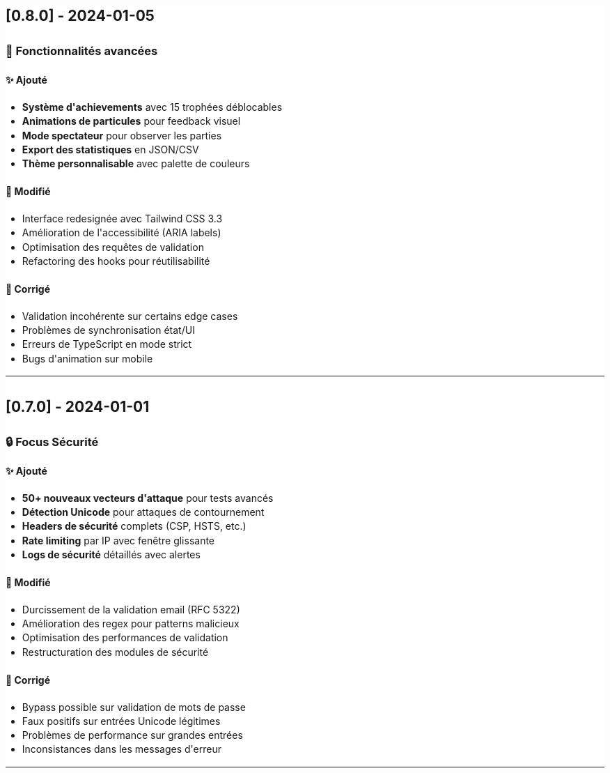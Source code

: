 
## [0.8.0] - 2024-01-05

### 🎯 Fonctionnalités avancées

#### ✨ Ajouté
- **Système d'achievements** avec 15 trophées déblocables
- **Animations de particules** pour feedback visuel
- **Mode spectateur** pour observer les parties
- **Export des statistiques** en JSON/CSV
- **Thème personnalisable** avec palette de couleurs

#### 🔧 Modifié
- Interface redesignée avec Tailwind CSS 3.3
- Amélioration de l'accessibilité (ARIA labels)
- Optimisation des requêtes de validation
- Refactoring des hooks pour réutilisabilité

#### 🐛 Corrigé
- Validation incohérente sur certains edge cases
- Problèmes de synchronisation état/UI
- Erreurs de TypeScript en mode strict
- Bugs d'animation sur mobile

---

## [0.7.0] - 2024-01-01

### 🔒 Focus Sécurité

#### ✨ Ajouté
- **50+ nouveaux vecteurs d'attaque** pour tests avancés
- **Détection Unicode** pour attaques de contournement
- **Headers de sécurité** complets (CSP, HSTS, etc.)
- **Rate limiting** par IP avec fenêtre glissante
- **Logs de sécurité** détaillés avec alertes

#### 🔧 Modifié
- Durcissement de la validation email (RFC 5322)
- Amélioration des regex pour patterns malicieux
- Optimisation des performances de validation
- Restructuration des modules de sécurité

#### 🐛 Corrigé
- Bypass possible sur validation de mots de passe
- Faux positifs sur entrées Unicode légitimes
- Problèmes de performance sur grandes entrées
- Inconsistances dans les messages d'erreur

---
